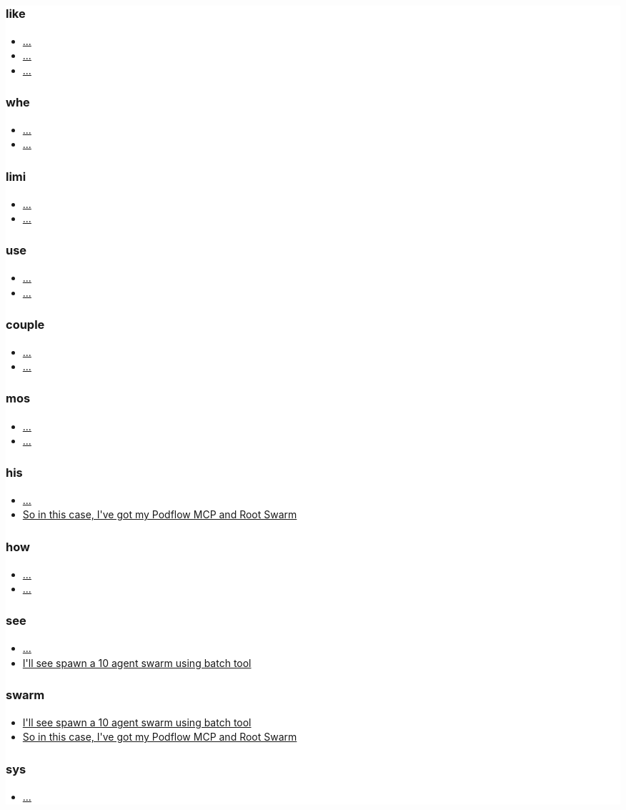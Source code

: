 ### like
- [...](../qa/index.md#d20f2a16-be98-49b4-9c33-05656f02f1a3)
- [...](../general/index.md#fa7d8b47-0b7a-49ff-9f50-3688d7381301)
- [...](../qa/index.md#b140723b-f6fe-469e-a979-b405acc8dafa)

### whe
- [...](../qa/index.md#6aeafbd7-6137-4c69-8082-2b38e9adefff)
- [...](../qa/index.md#ab71a2b3-4157-4bb0-aa7d-827f4f9b8f34)

### limi
- [...](../qa/index.md#6aeafbd7-6137-4c69-8082-2b38e9adefff)
- [...](../qa/index.md#a2c5f283-20aa-4367-9a0e-174270e9affe)

### use
- [...](../qa/index.md#6aeafbd7-6137-4c69-8082-2b38e9adefff)
- [...](../qa/index.md#d20f2a16-be98-49b4-9c33-05656f02f1a3)

### couple
- [...](../qa/index.md#d4a3be91-e4dd-4ed8-84e0-014a872879d3)
- [...](../general/index.md#fa7d8b47-0b7a-49ff-9f50-3688d7381301)

### mos
- [...](../general/index.md#bcaded2d-974b-4e12-93bb-eb020c0bfedd)
- [...](../qa/index.md#a2c5f283-20aa-4367-9a0e-174270e9affe)

### his
- [...](../general/index.md#bcaded2d-974b-4e12-93bb-eb020c0bfedd)
- [So in this case, I've got my Podflow
MCP and Root Swarm](../general/index.md#c8aa429b-04b7-407c-9bff-54ae10ed5297)

### how
- [...](../general/index.md#bcaded2d-974b-4e12-93bb-eb020c0bfedd)
- [...](../qa/index.md#13cf4bc7-6120-43dc-929c-ccb854406745)

### see
- [...](../qa/index.md#13cf4bc7-6120-43dc-929c-ccb854406745)
- [I'll see spawn a 10 agent swarm using batch tool](../general/index.md#21dde6e9-2488-45fb-8722-55eb00e7b0c2)

### swarm
- [I'll see spawn a 10 agent swarm using batch tool](../general/index.md#21dde6e9-2488-45fb-8722-55eb00e7b0c2)
- [So in this case, I've got my Podflow
MCP and Root Swarm](../general/index.md#c8aa429b-04b7-407c-9bff-54ae10ed5297)

### sys
- [...](../general/index.md#01d6f398-fa2a-4edf-85d4-4fdbe1b177e8)
